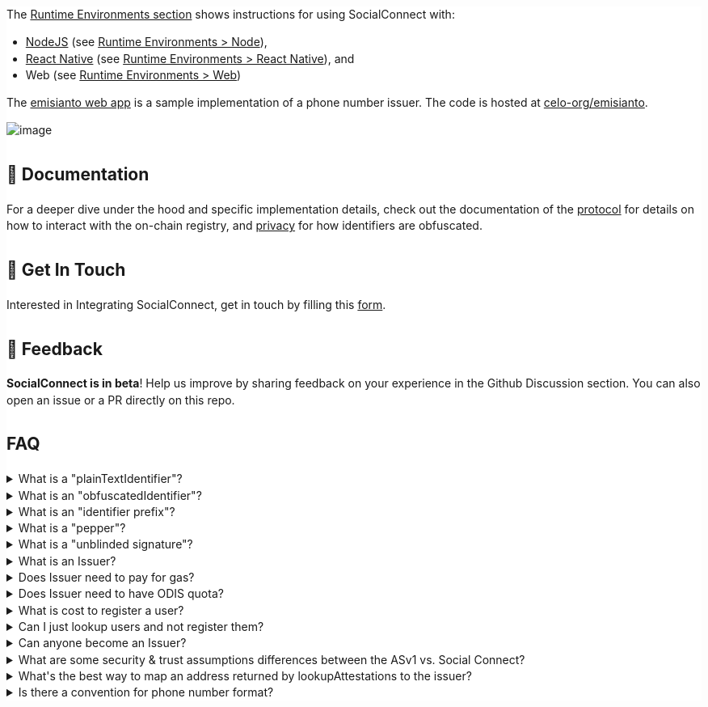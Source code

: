 The [Runtime Environments section](privacy.md#runtime-environments) shows instructions for using SocialConnect with:

-   [NodeJS](https://nodejs.org) (see [Runtime Environments > Node](privacy.md#node)),
-   [React Native](https://www.google.com/url?sa=t&rct=j&q=&esrc=s&source=web&cd=&cad=rja&uact=8&ved=2ahUKEwiK9paNjYH9AhUIesAKHQZ1CvYQFnoECA0QAQ&url=https%3A%2F%2Freactnative.dev%2F&usg=AOvVaw3N725EvNXK2_crezzoIs9d) (see [Runtime Environments > React Native](privacy.md#react-native)), and
-   Web (see [Runtime Environments > Web](privacy.md#web))

The [emisianto web app](https://emisianto.vercel.app/) is a sample implementation of a phone number issuer. The code is hosted at [celo-org/emisianto](https://github.com/celo-org/emisianto).

<img width="500" alt="image" src="https://user-images.githubusercontent.com/46296830/205343775-60e429ea-f5e5-42b2-9474-8ca7dfe842cc.png">

## 📄 Documentation

For a deeper dive under the hood and specific implementation details, check out the documentation of the [protocol](protocol.md) for details on how to interact with the on-chain registry, and [privacy](privacy.md) for how identifiers are obfuscated.

## 🤝 Get In Touch

Interested in Integrating SocialConnect, get in touch by filling this [form](https://docs.google.com/forms/d/e/1FAIpQLSeePUyzd2VQfawO8OsXdvmut3OiyICoLPRtfNfPpvtRw3tEfw/viewform).

## 📣 Feedback

**SocialConnect is in beta**! Help us improve by sharing feedback on your experience in the Github Discussion section. You can also open an issue or a PR directly on this repo.

## FAQ

<details><summary>What is a "plainTextIdentifier"?</summary></details>

<details><summary>What is an "obfuscatedIdentifier"?</summary></details>

<details><summary>What is an "identifier prefix"?</summary></details>

<details><summary>What is a "pepper"?</summary></details>

<details><summary>What is a "unblinded signature"?</summary></details>

<details><summary>What is an Issuer?</summary></details>

<details><summary>Does Issuer need to pay for gas?</summary></details>

<details><summary>Does Issuer need to have ODIS quota?</summary></details>

<details><summary>What is cost to register a user?</summary></details>

<details><summary>Can I just lookup users and not register them?</summary></details>

<details><summary>Can anyone become an Issuer?</summary></details>

<details><summary>What are some security & trust assumptions differences between the ASv1 vs. Social Connect?</summary></details>

<details><summary>What's the best way to map an address returned by lookupAttestations to the issuer? </summary></details>

<details><summary>Is there a convention for phone number format?</summary></details>
